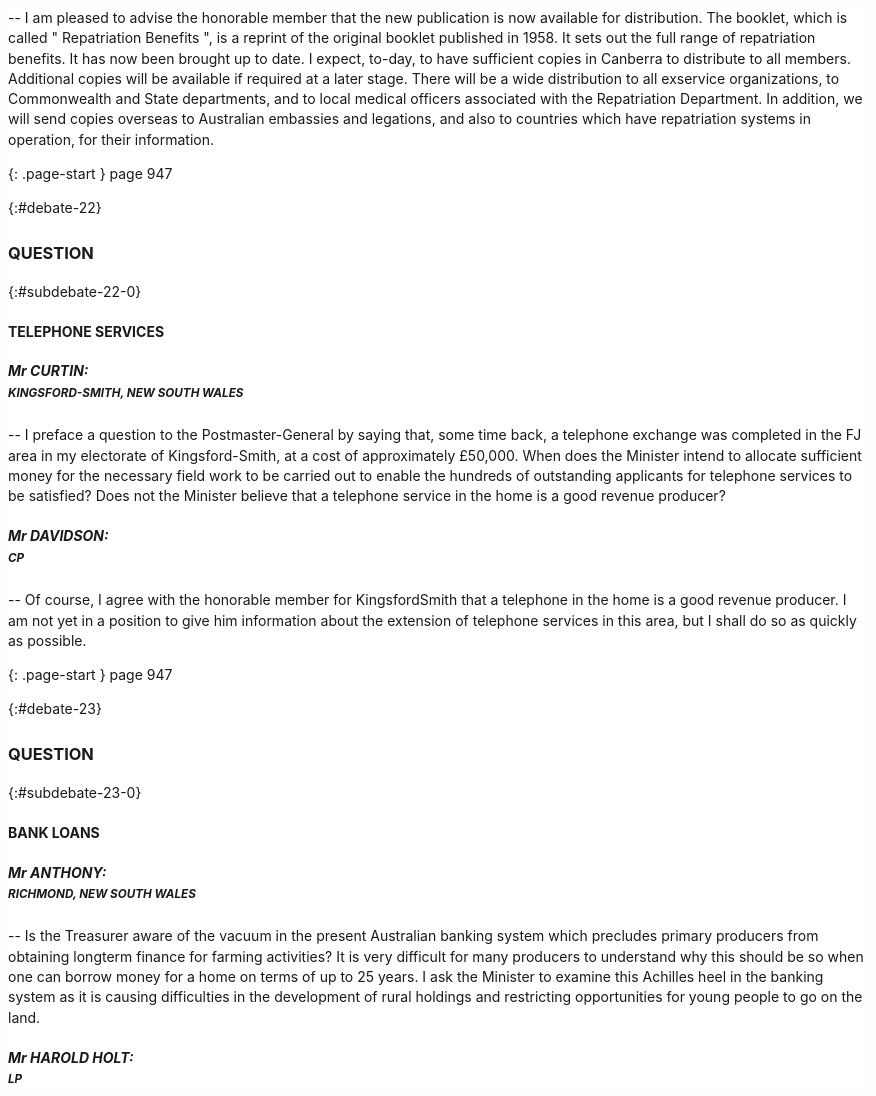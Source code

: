 -- I am pleased to advise the honorable member that the new publication is now available for distribution. The booklet, which is called " Repatriation Benefits ", is a reprint of the original booklet published in 1958. It sets out the full range of repatriation benefits. It has now been brought up to date. I expect, to-day, to have sufficient copies in Canberra to distribute to all members. Additional copies will be available if required at a later stage. There will be a wide distribution to all exservice organizations, to Commonwealth and State departments, and to local medical officers associated with the Repatriation Department. In addition, we will send copies overseas to Australian embassies and legations, and also to countries which have repatriation systems in operation, for their information. 

{: .page-start }
page 947

{:#debate-22}
### QUESTION

{:#subdebate-22-0}
#### TELEPHONE SERVICES

##### Mr CURTIN:<br><small class="text-muted">KINGSFORD-SMITH, NEW SOUTH WALES</small>

-- I preface a question to the Postmaster-General by saying that, some time back, a telephone exchange was completed in the FJ area in my electorate of Kingsford-Smith, at a cost of approximately £50,000. When does the Minister intend to allocate sufficient money for the necessary field work to be carried out to enable the hundreds of outstanding applicants for telephone services to be satisfied? Does not the Minister believe that a telephone service in the home is a good revenue producer? 

##### Mr DAVIDSON:<br><small class="text-muted">CP</small>

-- Of course, I agree with the honorable member for KingsfordSmith that a telephone in the home is a good revenue producer. I am not yet in a position to give him information about the extension of telephone services in this area, but I shall do so as quickly as possible. 

{: .page-start }
page 947

{:#debate-23}
### QUESTION

{:#subdebate-23-0}
#### BANK LOANS

##### Mr ANTHONY:<br><small class="text-muted">RICHMOND, NEW SOUTH WALES</small>

-- Is the Treasurer aware of the vacuum in the present Australian banking system which precludes primary producers from obtaining longterm finance for farming activities? It is very difficult for many producers to understand why this should be so when one can borrow money for a home on terms of up to 25 years. I ask the Minister to examine this Achilles heel in the banking system as it is causing difficulties in the development of rural holdings and restricting opportunities for young people to go on the land. 

##### Mr HAROLD HOLT:<br><small class="text-muted">LP</small>
